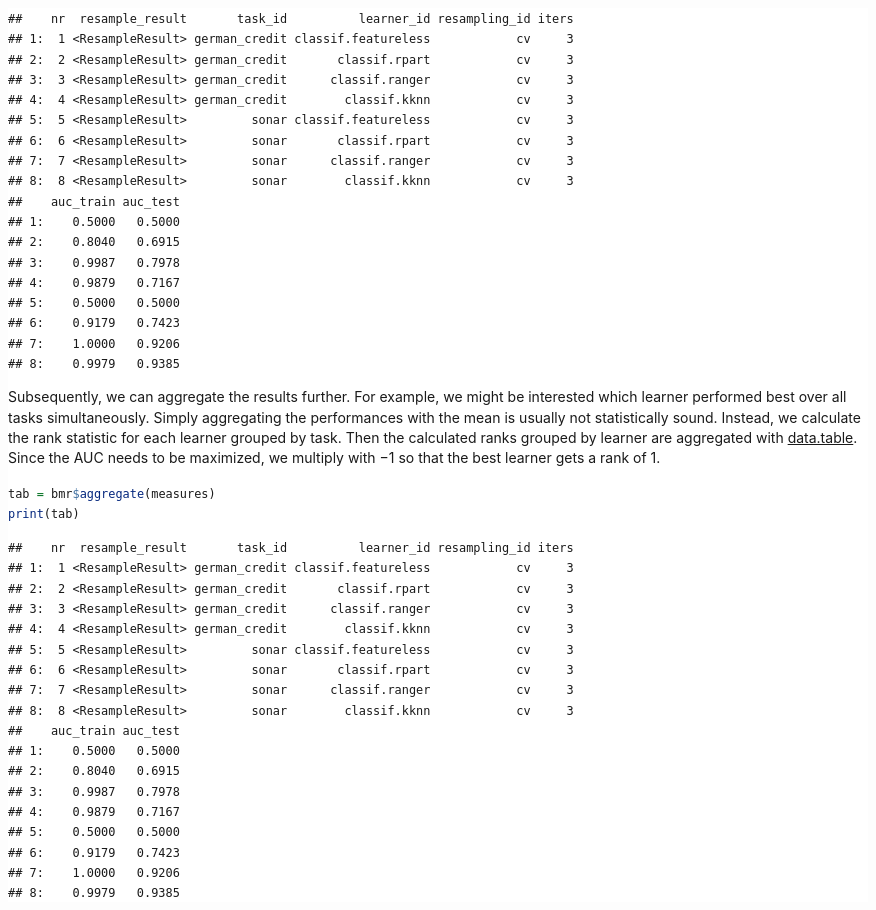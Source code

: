 ```
##    nr  resample_result       task_id          learner_id resampling_id iters
## 1:  1 <ResampleResult> german_credit classif.featureless            cv     3
## 2:  2 <ResampleResult> german_credit       classif.rpart            cv     3
## 3:  3 <ResampleResult> german_credit      classif.ranger            cv     3
## 4:  4 <ResampleResult> german_credit        classif.kknn            cv     3
## 5:  5 <ResampleResult>         sonar classif.featureless            cv     3
## 6:  6 <ResampleResult>         sonar       classif.rpart            cv     3
## 7:  7 <ResampleResult>         sonar      classif.ranger            cv     3
## 8:  8 <ResampleResult>         sonar        classif.kknn            cv     3
##    auc_train auc_test
## 1:    0.5000   0.5000
## 2:    0.8040   0.6915
## 3:    0.9987   0.7978
## 4:    0.9879   0.7167
## 5:    0.5000   0.5000
## 6:    0.9179   0.7423
## 7:    1.0000   0.9206
## 8:    0.9979   0.9385
```

Subsequently, we can aggregate the results further.
For example, we might be interested which learner performed best over all tasks simultaneously.
Simply aggregating the performances with the mean is usually not statistically sound.
Instead, we calculate the rank statistic for each learner grouped by task.
Then the calculated ranks grouped by learner are aggregated with [data.table](https://cran.r-project.org/package=data.table).
Since the AUC needs to be maximized, we multiply with $-1$ so that the best learner gets a rank of $1$.


```r
tab = bmr$aggregate(measures)
print(tab)
```

```
##    nr  resample_result       task_id          learner_id resampling_id iters
## 1:  1 <ResampleResult> german_credit classif.featureless            cv     3
## 2:  2 <ResampleResult> german_credit       classif.rpart            cv     3
## 3:  3 <ResampleResult> german_credit      classif.ranger            cv     3
## 4:  4 <ResampleResult> german_credit        classif.kknn            cv     3
## 5:  5 <ResampleResult>         sonar classif.featureless            cv     3
## 6:  6 <ResampleResult>         sonar       classif.rpart            cv     3
## 7:  7 <ResampleResult>         sonar      classif.ranger            cv     3
## 8:  8 <ResampleResult>         sonar        classif.kknn            cv     3
##    auc_train auc_test
## 1:    0.5000   0.5000
## 2:    0.8040   0.6915
## 3:    0.9987   0.7978
## 4:    0.9879   0.7167
## 5:    0.5000   0.5000
## 6:    0.9179   0.7423
## 7:    1.0000   0.9206
## 8:    0.9979   0.9385
```
